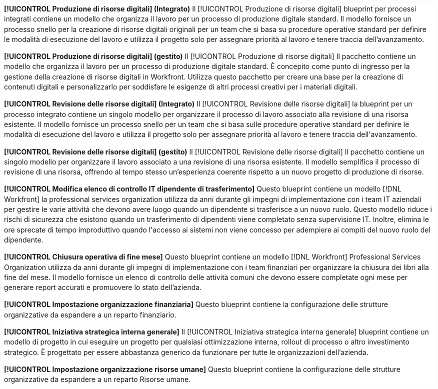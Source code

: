 **[!UICONTROL Produzione di risorse digitali] (Integrato)**
Il [!UICONTROL Produzione di risorse digitali] blueprint per processi integrati contiene un modello che organizza il lavoro per un processo di produzione digitale standard. Il modello fornisce un processo snello per la creazione di risorse digitali originali per un team che si basa su procedure operative standard per definire le modalità di esecuzione del lavoro e utilizza il progetto solo per assegnare priorità al lavoro e tenere traccia dell’avanzamento.

**[!UICONTROL Produzione di risorse digitali] (gestito)**
Il [!UICONTROL Produzione di risorse digitali] Il pacchetto contiene un modello che organizza il lavoro per un processo di produzione digitale standard. È concepito come punto di ingresso per la gestione della creazione di risorse digitali in Workfront. Utilizza questo pacchetto per creare una base per la creazione di contenuti digitali e personalizzarlo per soddisfare le esigenze di altri processi creativi per i materiali digitali.

**[!UICONTROL Revisione delle risorse digitali] (Integrato)**
Il [!UICONTROL Revisione delle risorse digitali] la blueprint per un processo integrato contiene un singolo modello per organizzare il processo di lavoro associato alla revisione di una risorsa esistente. Il modello fornisce un processo snello per un team che si basa sulle procedure operative standard per definire le modalità di esecuzione del lavoro e utilizza il progetto solo per assegnare priorità al lavoro e tenere traccia dell&#39;avanzamento.

**[!UICONTROL Revisione delle risorse digitali] (gestito)**
Il [!UICONTROL Revisione delle risorse digitali] Il pacchetto contiene un singolo modello per organizzare il lavoro associato a una revisione di una risorsa esistente. Il modello semplifica il processo di revisione di una risorsa, offrendo al tempo stesso un’esperienza coerente rispetto a un nuovo progetto di produzione di risorse.

**[!UICONTROL Modifica elenco di controllo IT dipendente di trasferimento]**
Questo blueprint contiene un modello [!DNL Workfront] la professional services organization utilizza da anni durante gli impegni di implementazione con i team IT aziendali per gestire le varie attività che devono avere luogo quando un dipendente si trasferisce a un nuovo ruolo. Questo modello riduce i rischi di sicurezza che esistono quando un trasferimento di dipendenti viene completato senza supervisione IT. Inoltre, elimina le ore sprecate di tempo improduttivo quando l&#39;accesso ai sistemi non viene concesso per adempiere ai compiti del nuovo ruolo del dipendente.

**[!UICONTROL Chiusura operativa di fine mese]**
Questo blueprint contiene un modello [!DNL Workfront] Professional Services Organization utilizza da anni durante gli impegni di implementazione con i team finanziari per organizzare la chiusura dei libri alla fine del mese. Il modello fornisce un elenco di controllo delle attività comuni che devono essere completate ogni mese per generare report accurati e promuovere lo stato dell’azienda.

**[!UICONTROL Impostazione organizzazione finanziaria]**
Questo blueprint contiene la configurazione delle strutture organizzative da espandere a un reparto finanziario.

**[!UICONTROL Iniziativa strategica interna generale]**
Il [!UICONTROL Iniziativa strategica interna generale] blueprint contiene un modello di progetto in cui eseguire un progetto per qualsiasi ottimizzazione interna, rollout di processo o altro investimento strategico. È progettato per essere abbastanza generico da funzionare per tutte le organizzazioni dell’azienda.

**[!UICONTROL Impostazione organizzazione risorse umane]**
Questo blueprint contiene la configurazione delle strutture organizzative da espandere a un reparto Risorse umane.
